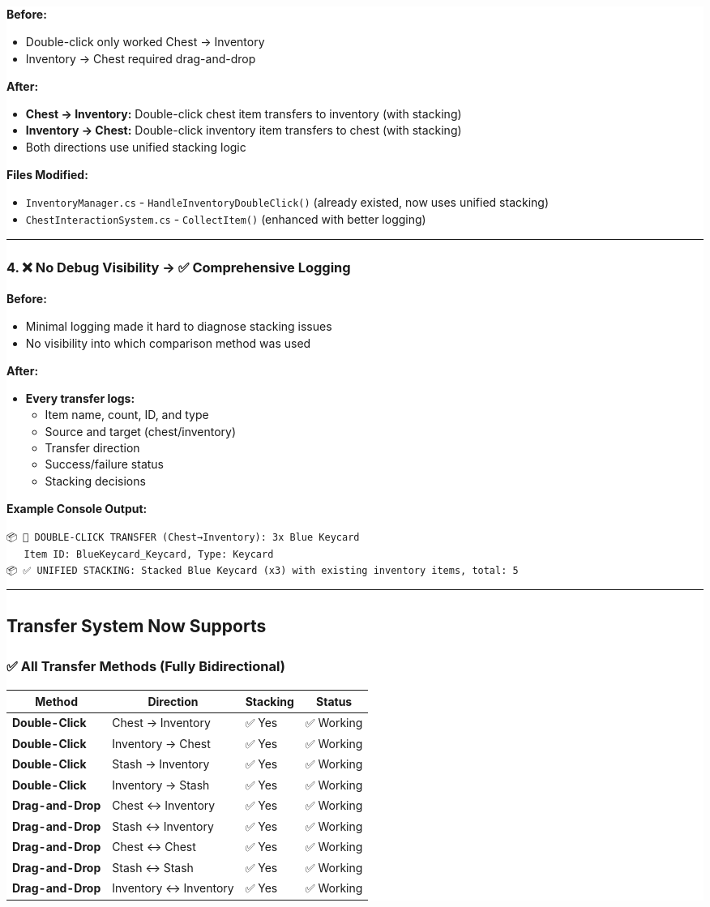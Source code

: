 **Before:**
- Double-click only worked Chest → Inventory
- Inventory → Chest required drag-and-drop

**After:**
- **Chest → Inventory:** Double-click chest item transfers to inventory (with stacking)
- **Inventory → Chest:** Double-click inventory item transfers to chest (with stacking)
- Both directions use unified stacking logic

**Files Modified:**
- `InventoryManager.cs` - `HandleInventoryDoubleClick()` (already existed, now uses unified stacking)
- `ChestInteractionSystem.cs` - `CollectItem()` (enhanced with better logging)

---

### 4. ❌ **No Debug Visibility** → ✅ **Comprehensive Logging**

**Before:**
- Minimal logging made it hard to diagnose stacking issues
- No visibility into which comparison method was used

**After:**
- **Every transfer logs:**
  - Item name, count, ID, and type
  - Source and target (chest/inventory)
  - Transfer direction
  - Success/failure status
  - Stacking decisions

**Example Console Output:**
```
📦 🔄 DOUBLE-CLICK TRANSFER (Chest→Inventory): 3x Blue Keycard
   Item ID: BlueKeycard_Keycard, Type: Keycard
📦 ✅ UNIFIED STACKING: Stacked Blue Keycard (x3) with existing inventory items, total: 5
```

---

## Transfer System Now Supports

### ✅ All Transfer Methods (Fully Bidirectional)

| Method | Direction | Stacking | Status |
|--------|-----------|----------|--------|
| **Double-Click** | Chest → Inventory | ✅ Yes | ✅ Working |
| **Double-Click** | Inventory → Chest | ✅ Yes | ✅ Working |
| **Double-Click** | Stash → Inventory | ✅ Yes | ✅ Working |
| **Double-Click** | Inventory → Stash | ✅ Yes | ✅ Working |
| **Drag-and-Drop** | Chest ↔ Inventory | ✅ Yes | ✅ Working |
| **Drag-and-Drop** | Stash ↔ Inventory | ✅ Yes | ✅ Working |
| **Drag-and-Drop** | Chest ↔ Chest | ✅ Yes | ✅ Working |
| **Drag-and-Drop** | Stash ↔ Stash | ✅ Yes | ✅ Working |
| **Drag-and-Drop** | Inventory ↔ Inventory | ✅ Yes | ✅ Working |

